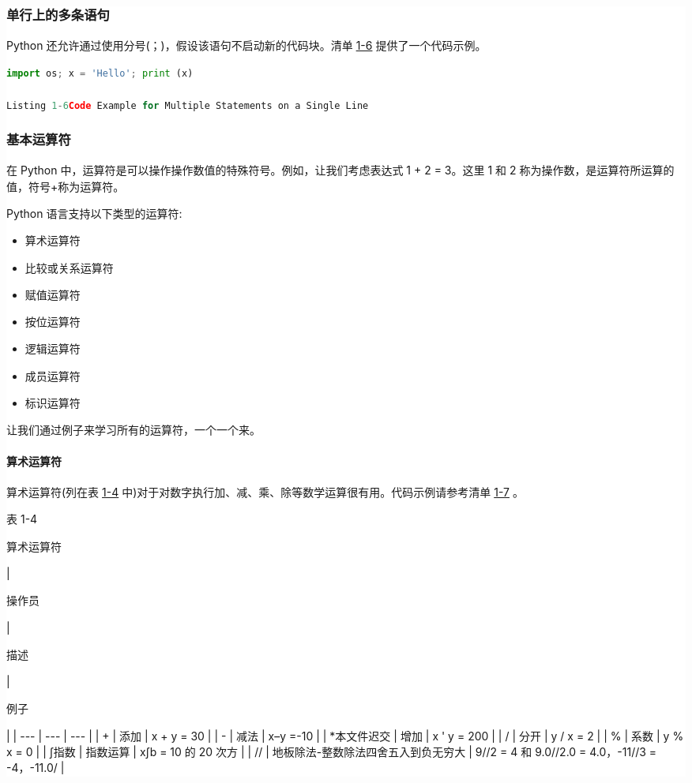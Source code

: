 ### 单行上的多条语句

Python 还允许通过使用分号(；)，假设该语句不启动新的代码块。清单 [1-6](#PC8) 提供了一个代码示例。

```py
import os; x = 'Hello'; print (x)

Listing 1-6Code Example for Multiple Statements on a Single Line

```

### 基本运算符

在 Python 中，运算符是可以操作操作数值的特殊符号。例如，让我们考虑表达式 1 + 2 = 3。这里 1 和 2 称为操作数，是运算符所运算的值，符号+称为运算符。

Python 语言支持以下类型的运算符:

*   算术运算符

*   比较或关系运算符

*   赋值运算符

*   按位运算符

*   逻辑运算符

*   成员运算符

*   标识运算符

让我们通过例子来学习所有的运算符，一个一个来。

#### 算术运算符

算术运算符(列在表 [1-4](#Tab4) 中)对于对数字执行加、减、乘、除等数学运算很有用。代码示例请参考清单 [1-7](#PC9) 。

表 1-4

算术运算符

<colgroup><col class="tcol1 align-left"> <col class="tcol2 align-left"> <col class="tcol3 align-left"></colgroup> 
| 

操作员

 | 

描述

 | 

例子

 |
| --- | --- | --- |
| + | 添加 | x + y = 30 |
| - | 减法 | x–y =-10 |
| *本文件迟交 | 增加 | x ' y = 200 |
| / | 分开 | y / x = 2 |
| % | 系数 | y % x = 0 |
| ∫指数 | 指数运算 | x∫b = 10 的 20 次方 |
| // | 地板除法-整数除法四舍五入到负无穷大 | 9//2 = 4 和 9.0//2.0 = 4.0，-11//3 = -4，-11.0/ |

